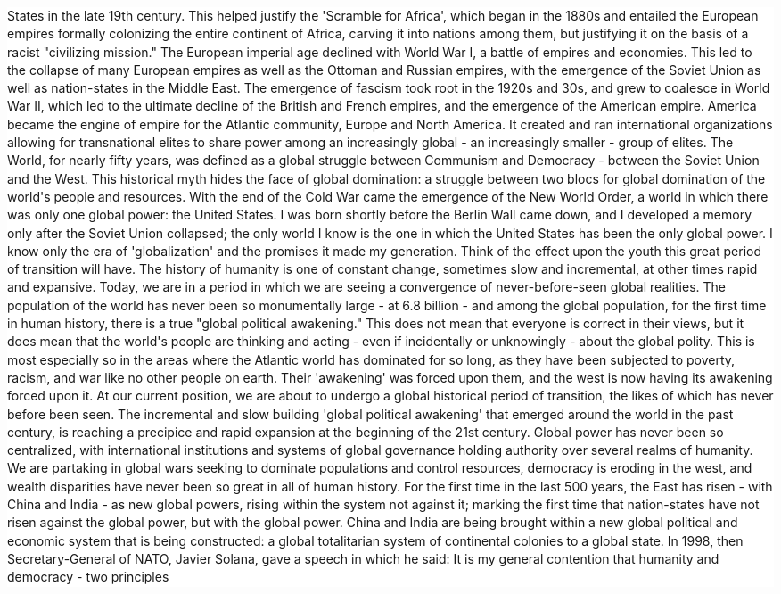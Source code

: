 States in the late 19th century. This helped justify the 'Scramble for
Africa', which began in the 1880s and entailed the European empires formally
colonizing the entire continent of Africa, carving it into nations among
them, but justifying it on the basis of a racist "civilizing mission."
The European imperial age declined with World War I, a battle of empires and
economies. This led to the collapse of many European empires as well as the
Ottoman and Russian empires, with the emergence of the Soviet Union as well
as nation-states in the Middle East. The emergence of fascism took root in
the 1920s and 30s, and grew to coalesce in World War II, which led to the
ultimate decline of the British and French empires, and the emergence of the
American empire.
America became the engine of empire for the Atlantic community, Europe and
North America. It created and ran international organizations allowing for
transnational elites to share power among an increasingly global - an
increasingly smaller - group of elites. The World, for nearly fifty years,
was defined as a global struggle between Communism and Democracy - between
the Soviet Union and the West.
This historical myth hides the face of global
domination: a struggle between two blocs for global domination of the
world's people and resources.
With the end of the Cold War came the emergence of the
New World Order, a
world in which there was only one global power: the United States.
I was born shortly before the Berlin Wall came
down, and I developed a memory only after the Soviet Union collapsed; the
only world I know is the one in which the United States has been the only
global power. I know only the era of 'globalization' and the promises it made my generation.
Think of the effect
upon the youth this great period of transition will have.
The history of humanity is one of constant change, sometimes slow and
incremental, at other times rapid and expansive. Today, we are in a period
in which we are seeing a convergence of never-before-seen global realities.
The population of the world has never been so monumentally large - at 6.8
billion - and among the global population, for the first time in human
history, there is a true "global political awakening."
This does not mean
that everyone is correct in their views, but it does mean that the world's
people are thinking and acting - even if incidentally or unknowingly - about
the global polity. This is most especially so in the areas where the
Atlantic world has dominated for so long, as they have been subjected to
poverty, racism, and war like no other people on earth. Their 'awakening'
was forced upon them, and the west is now having its awakening forced upon
it.
At our current position, we are about to undergo a global historical period
of transition, the likes of which has never before been seen.
The
incremental and slow building 'global political awakening' that emerged
around the world in the past century, is reaching a precipice and rapid
expansion at the beginning of the 21st century. Global power has never been
so centralized, with international institutions and systems of global
governance holding authority over several realms of humanity.
We are
partaking in global wars seeking to dominate populations and control
resources, democracy is eroding in the west, and wealth disparities have
never been so great in all of human history.
For the first time in the last 500 years, the East has risen - with China
and India - as new global powers, rising within the system not against it;
marking the first time that nation-states have not risen against the global
power, but with the global power. China and India are being brought within a
new global political and economic system that is being constructed: a global
totalitarian system of continental colonies to a global state.
In 1998, then
Secretary-General of NATO, Javier Solana, gave a speech in which he said:
It is my general contention that humanity and democracy - two principles